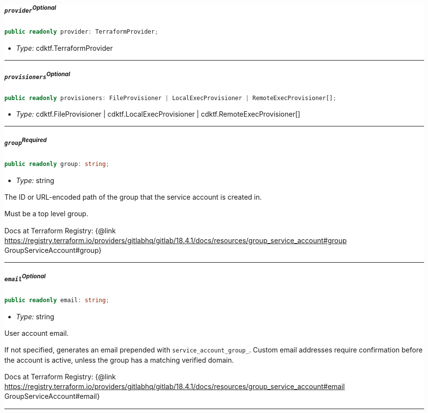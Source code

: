 ##### `provider`<sup>Optional</sup> <a name="provider" id="@cdktf/provider-gitlab.groupServiceAccount.GroupServiceAccountConfig.property.provider"></a>

```typescript
public readonly provider: TerraformProvider;
```

- *Type:* cdktf.TerraformProvider

---

##### `provisioners`<sup>Optional</sup> <a name="provisioners" id="@cdktf/provider-gitlab.groupServiceAccount.GroupServiceAccountConfig.property.provisioners"></a>

```typescript
public readonly provisioners: FileProvisioner | LocalExecProvisioner | RemoteExecProvisioner[];
```

- *Type:* cdktf.FileProvisioner | cdktf.LocalExecProvisioner | cdktf.RemoteExecProvisioner[]

---

##### `group`<sup>Required</sup> <a name="group" id="@cdktf/provider-gitlab.groupServiceAccount.GroupServiceAccountConfig.property.group"></a>

```typescript
public readonly group: string;
```

- *Type:* string

The ID or URL-encoded path of the group that the service account is created in.

Must be a top level group.

Docs at Terraform Registry: {@link https://registry.terraform.io/providers/gitlabhq/gitlab/18.4.1/docs/resources/group_service_account#group GroupServiceAccount#group}

---

##### `email`<sup>Optional</sup> <a name="email" id="@cdktf/provider-gitlab.groupServiceAccount.GroupServiceAccountConfig.property.email"></a>

```typescript
public readonly email: string;
```

- *Type:* string

User account email.

If not specified, generates an email prepended with `service_account_group_`. Custom email addresses require confirmation before the account is active, unless the group has a matching verified domain.

Docs at Terraform Registry: {@link https://registry.terraform.io/providers/gitlabhq/gitlab/18.4.1/docs/resources/group_service_account#email GroupServiceAccount#email}

---